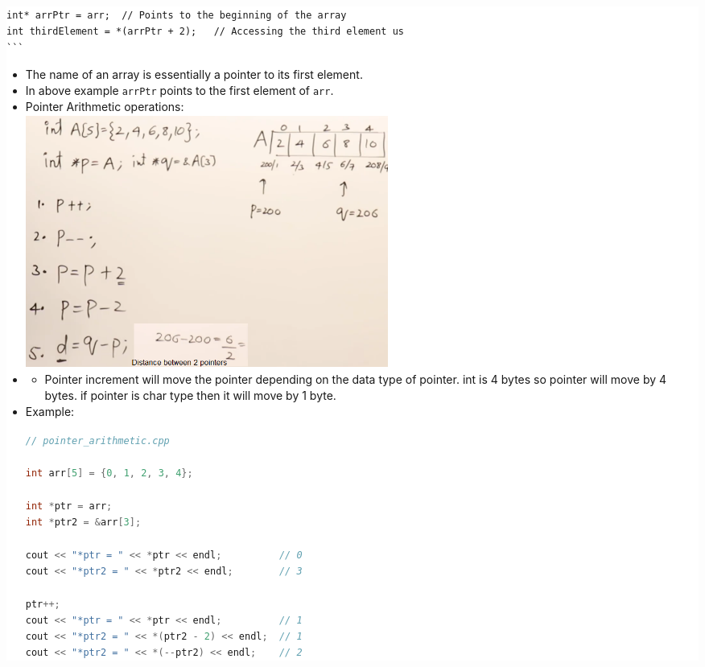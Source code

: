     int* arrPtr = arr;  // Points to the beginning of the array
    int thirdElement = *(arrPtr + 2);   // Accessing the third element us
    ```
- The name of an array is essentially a pointer to its first element.
- In above example `arrPtr` points to the first element of `arr`.
- Pointer Arithmetic operations:  
    <img src=images/pointer_arithmetic.jpg alt=Heap width=450>
- - Pointer increment will move the pointer depending on the data type of pointer. int is 4 bytes so pointer will move by 4 bytes. if pointer is char type then it will move by 1 byte.
- Example:
    ```cpp
    // pointer_arithmetic.cpp

    int arr[5] = {0, 1, 2, 3, 4};

    int *ptr = arr;
    int *ptr2 = &arr[3];

    cout << "*ptr = " << *ptr << endl;          // 0
    cout << "*ptr2 = " << *ptr2 << endl;        // 3

    ptr++;
    cout << "*ptr = " << *ptr << endl;          // 1
    cout << "*ptr2 = " << *(ptr2 - 2) << endl;  // 1    
    cout << "*ptr2 = " << *(--ptr2) << endl;    // 2
